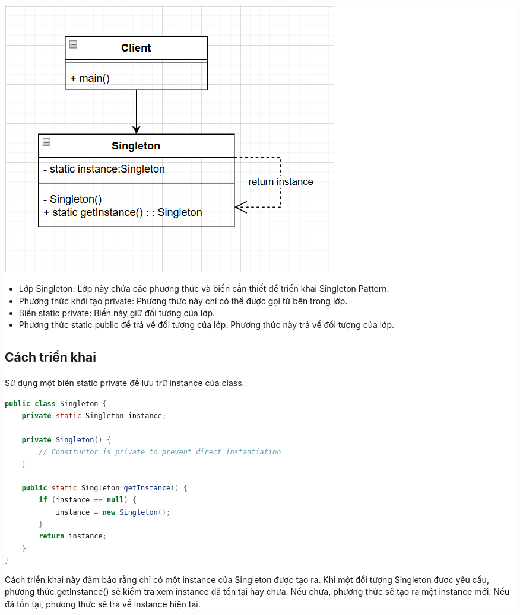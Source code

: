 ![alt text](image/image9.png)

* Lớp Singleton: Lớp này chứa các phương thức và biến cần thiết để triển khai Singleton Pattern.
* Phương thức khởi tạo private: Phương thức này chỉ có thể được gọi từ bên trong lớp.
* Biến static private: Biến này giữ đối tượng của lớp.
* Phương thức static public để trả về đối tượng của lớp: Phương thức này trả về đối tượng của lớp.

## Cách triển khai

Sử dụng một biến static private để lưu trữ instance của class.

```java
public class Singleton {
    private static Singleton instance;

    private Singleton() {
        // Constructor is private to prevent direct instantiation
    }

    public static Singleton getInstance() {
        if (instance == null) {
            instance = new Singleton();
        }
        return instance;
    }
}
```

Cách triển khai này đảm bảo rằng chỉ có một instance của Singleton được tạo ra. Khi một đối tượng Singleton được yêu cầu, phương thức getInstance() sẽ kiểm tra xem instance đã tồn tại hay chưa. Nếu chưa, phương thức sẽ tạo ra một instance mới. Nếu đã tồn tại, phương thức sẽ trả về instance hiện tại.
